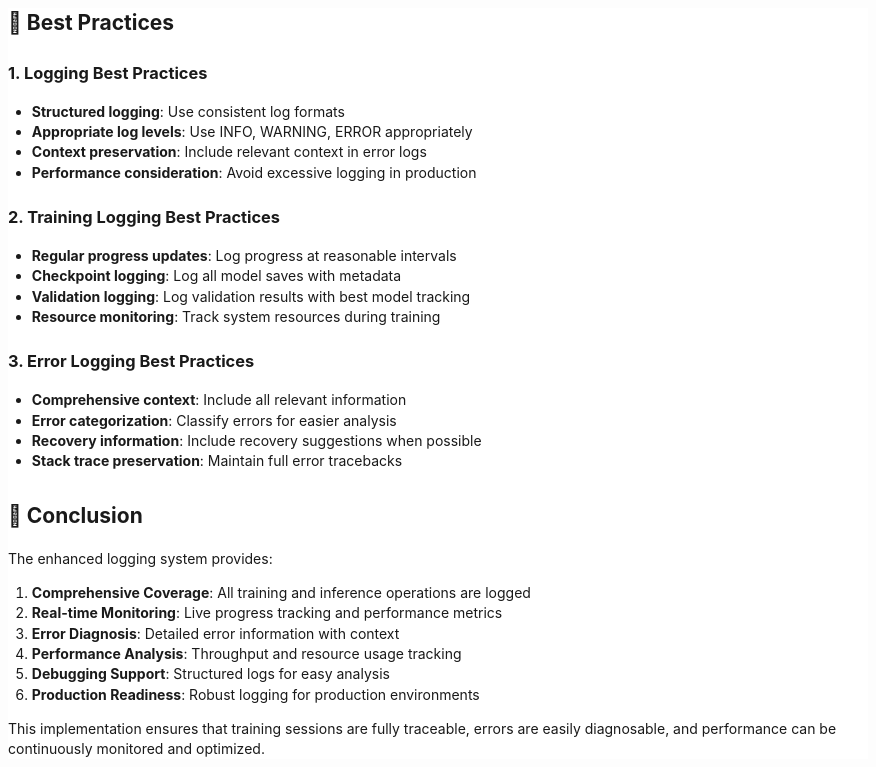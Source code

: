 ## 🚀 Best Practices

### 1. **Logging Best Practices**
- **Structured logging**: Use consistent log formats
- **Appropriate log levels**: Use INFO, WARNING, ERROR appropriately
- **Context preservation**: Include relevant context in error logs
- **Performance consideration**: Avoid excessive logging in production

### 2. **Training Logging Best Practices**
- **Regular progress updates**: Log progress at reasonable intervals
- **Checkpoint logging**: Log all model saves with metadata
- **Validation logging**: Log validation results with best model tracking
- **Resource monitoring**: Track system resources during training

### 3. **Error Logging Best Practices**
- **Comprehensive context**: Include all relevant information
- **Error categorization**: Classify errors for easier analysis
- **Recovery information**: Include recovery suggestions when possible
- **Stack trace preservation**: Maintain full error tracebacks

## 📝 Conclusion

The enhanced logging system provides:

1. **Comprehensive Coverage**: All training and inference operations are logged
2. **Real-time Monitoring**: Live progress tracking and performance metrics
3. **Error Diagnosis**: Detailed error information with context
4. **Performance Analysis**: Throughput and resource usage tracking
5. **Debugging Support**: Structured logs for easy analysis
6. **Production Readiness**: Robust logging for production environments

This implementation ensures that training sessions are fully traceable, errors are easily diagnosable, and performance can be continuously monitored and optimized. 